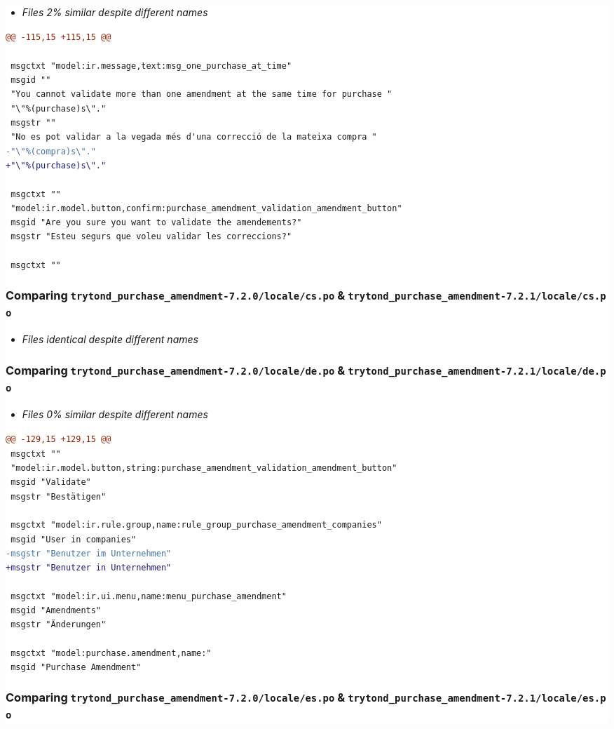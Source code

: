  * *Files 2% similar despite different names*

```diff
@@ -115,15 +115,15 @@
 
 msgctxt "model:ir.message,text:msg_one_purchase_at_time"
 msgid ""
 "You cannot validate more than one amendment at the same time for purchase "
 "\"%(purchase)s\"."
 msgstr ""
 "No es pot validar a la vegada més d'una correcció de la mateixa compra "
-"\"%(compra)s\"."
+"\"%(purchase)s\"."
 
 msgctxt ""
 "model:ir.model.button,confirm:purchase_amendment_validation_amendment_button"
 msgid "Are you sure you want to validate the amendements?"
 msgstr "Esteu segurs que voleu validar les correccions?"
 
 msgctxt ""
```

### Comparing `trytond_purchase_amendment-7.2.0/locale/cs.po` & `trytond_purchase_amendment-7.2.1/locale/cs.po`

 * *Files identical despite different names*

### Comparing `trytond_purchase_amendment-7.2.0/locale/de.po` & `trytond_purchase_amendment-7.2.1/locale/de.po`

 * *Files 0% similar despite different names*

```diff
@@ -129,15 +129,15 @@
 msgctxt ""
 "model:ir.model.button,string:purchase_amendment_validation_amendment_button"
 msgid "Validate"
 msgstr "Bestätigen"
 
 msgctxt "model:ir.rule.group,name:rule_group_purchase_amendment_companies"
 msgid "User in companies"
-msgstr "Benutzer im Unternehmen"
+msgstr "Benutzer in Unternehmen"
 
 msgctxt "model:ir.ui.menu,name:menu_purchase_amendment"
 msgid "Amendments"
 msgstr "Änderungen"
 
 msgctxt "model:purchase.amendment,name:"
 msgid "Purchase Amendment"
```

### Comparing `trytond_purchase_amendment-7.2.0/locale/es.po` & `trytond_purchase_amendment-7.2.1/locale/es.po`
